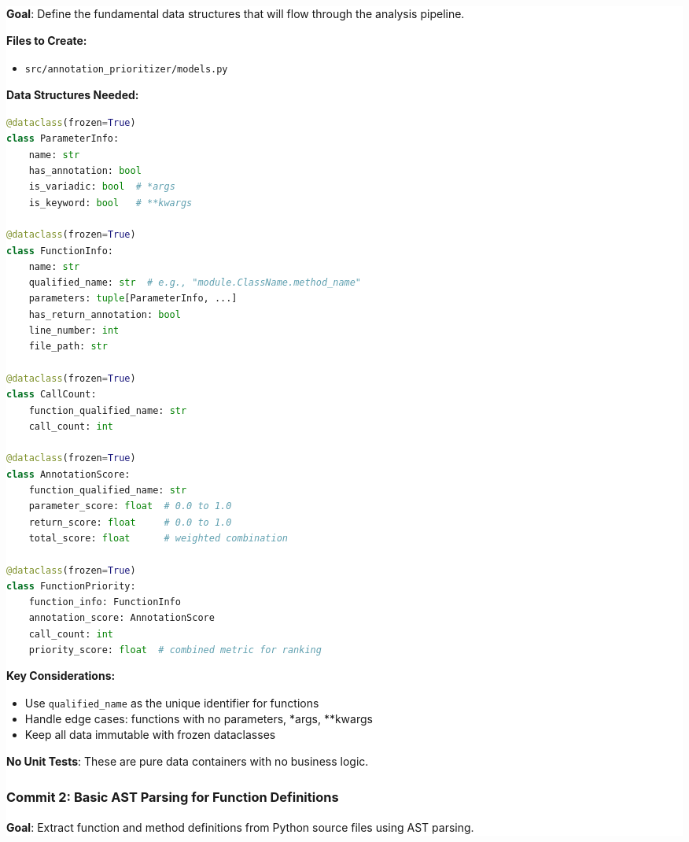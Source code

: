 **Goal**: Define the fundamental data structures that will flow through the analysis pipeline.

**Files to Create:**
- `src/annotation_prioritizer/models.py`

**Data Structures Needed:**

```python
@dataclass(frozen=True)
class ParameterInfo:
    name: str
    has_annotation: bool
    is_variadic: bool  # *args
    is_keyword: bool   # **kwargs

@dataclass(frozen=True)
class FunctionInfo:
    name: str
    qualified_name: str  # e.g., "module.ClassName.method_name"
    parameters: tuple[ParameterInfo, ...]
    has_return_annotation: bool
    line_number: int
    file_path: str

@dataclass(frozen=True)
class CallCount:
    function_qualified_name: str
    call_count: int

@dataclass(frozen=True)
class AnnotationScore:
    function_qualified_name: str
    parameter_score: float  # 0.0 to 1.0
    return_score: float     # 0.0 to 1.0
    total_score: float      # weighted combination

@dataclass(frozen=True)
class FunctionPriority:
    function_info: FunctionInfo
    annotation_score: AnnotationScore
    call_count: int
    priority_score: float  # combined metric for ranking
```

**Key Considerations:**
- Use `qualified_name` as the unique identifier for functions
- Handle edge cases: functions with no parameters, *args, **kwargs
- Keep all data immutable with frozen dataclasses

**No Unit Tests**: These are pure data containers with no business logic.

### Commit 2: Basic AST Parsing for Function Definitions

**Goal**: Extract function and method definitions from Python source files using AST parsing.
